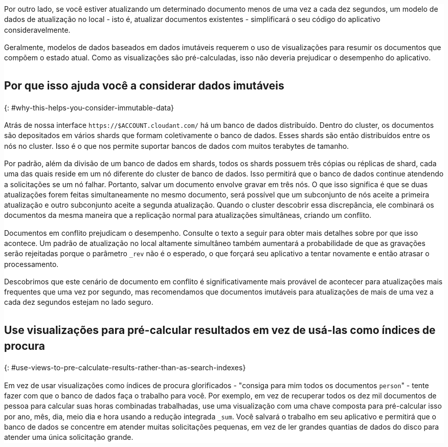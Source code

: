 Por outro lado, se você estiver atualizando um determinado documento menos de uma vez a cada dez segundos, um
modelo de dados de atualização no local - isto é, atualizar documentos existentes - simplificará o seu
código do aplicativo consideravelmente.

Geralmente, modelos de dados baseados em dados imutáveis requerem o uso de visualizações para resumir
os documentos que compõem o estado atual. Como as visualizações são pré-calculadas, isso não deveria
prejudicar o desempenho do aplicativo.

## Por que isso ajuda você a considerar dados imutáveis 
{: #why-this-helps-you-consider-immutable-data}

Atrás de nossa interface `https://$ACCOUNT.cloudant.com/` há um banco de dados distribuído. 
Dentro do cluster, os documentos são depositados em vários shards que formam coletivamente o
banco de dados. Esses shards são então distribuídos entre os nós no cluster. Isso é o que nos
permite suportar bancos de dados com muitos terabytes de tamanho.

Por padrão, além da divisão de um banco de dados em shards, todos os shards possuem três
cópias ou réplicas de shard, cada uma das quais reside em um nó diferente do cluster de banco de dados. 
Isso permitirá que o banco de dados continue atendendo a solicitações se um nó falhar. Portanto,
salvar um documento envolve gravar em três nós. O que isso significa é que se duas atualizações forem
feitas simultaneamente no mesmo documento, será possível que um subconjunto de nós aceite a primeira
atualização e outro subconjunto aceite a segunda atualização. Quando o cluster descobrir essa
discrepância, ele combinará os documentos da mesma maneira que a replicação normal para
atualizações simultâneas, criando um conflito.

Documentos em conflito prejudicam o desempenho. Consulte o texto a seguir para obter mais detalhes sobre por que isso acontece.
Um padrão de atualização no local altamente simultâneo também aumentará a probabilidade de que as gravações
serão rejeitadas porque o parâmetro `_rev` não é o esperado, o que forçará seu
aplicativo a tentar novamente e então atrasar o processamento.

Descobrimos que este cenário de documento em conflito é significativamente mais provável de acontecer
para atualizações mais frequentes que uma vez por segundo, mas recomendamos que documentos imutáveis para atualizações de
mais de uma vez a cada dez segundos estejam no lado seguro.

## Use visualizações para pré-calcular resultados em vez de usá-las como índices de procura
{: #use-views-to-pre-calculate-results-rather-than-as-search-indexes}

Em vez de usar visualizações como índices de procura glorificados - "consiga para mim todos os documentos `person`" - tente
fazer com que o banco de dados faça o trabalho para você. Por exemplo, em vez de recuperar todos os dez mil
documentos de pessoa para calcular suas horas combinadas trabalhadas, use uma visualização com uma chave composta para
pré-calcular isso por ano, mês, dia, meio dia e hora usando a redução integrada `_sum`. 
Você salvará o trabalho em seu aplicativo e permitirá que o banco de dados se concentre em atender muitas
solicitações pequenas, em vez de ler grandes quantias de dados do disco para atender uma única solicitação
grande.
